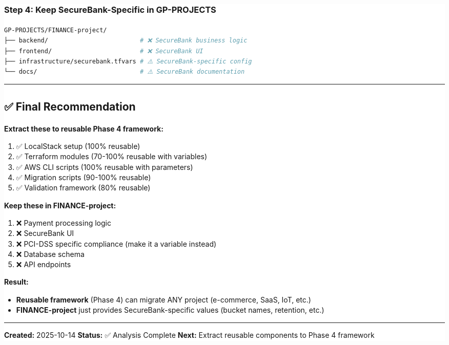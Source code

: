 
### Step 4: Keep SecureBank-Specific in GP-PROJECTS
```bash
GP-PROJECTS/FINANCE-project/
├── backend/                         # ❌ SecureBank business logic
├── frontend/                        # ❌ SecureBank UI
├── infrastructure/securebank.tfvars # ⚠️ SecureBank-specific config
└── docs/                            # ⚠️ SecureBank documentation
```

---

## ✅ Final Recommendation

**Extract these to reusable Phase 4 framework:**
1. ✅ LocalStack setup (100% reusable)
2. ✅ Terraform modules (70-100% reusable with variables)
3. ✅ AWS CLI scripts (100% reusable with parameters)
4. ✅ Migration scripts (90-100% reusable)
5. ✅ Validation framework (80% reusable)

**Keep these in FINANCE-project:**
1. ❌ Payment processing logic
2. ❌ SecureBank UI
3. ❌ PCI-DSS specific compliance (make it a variable instead)
4. ❌ Database schema
5. ❌ API endpoints

**Result:**
- **Reusable framework** (Phase 4) can migrate ANY project (e-commerce, SaaS, IoT, etc.)
- **FINANCE-project** just provides SecureBank-specific values (bucket names, retention, etc.)

---

**Created:** 2025-10-14
**Status:** ✅ Analysis Complete
**Next:** Extract reusable components to Phase 4 framework
